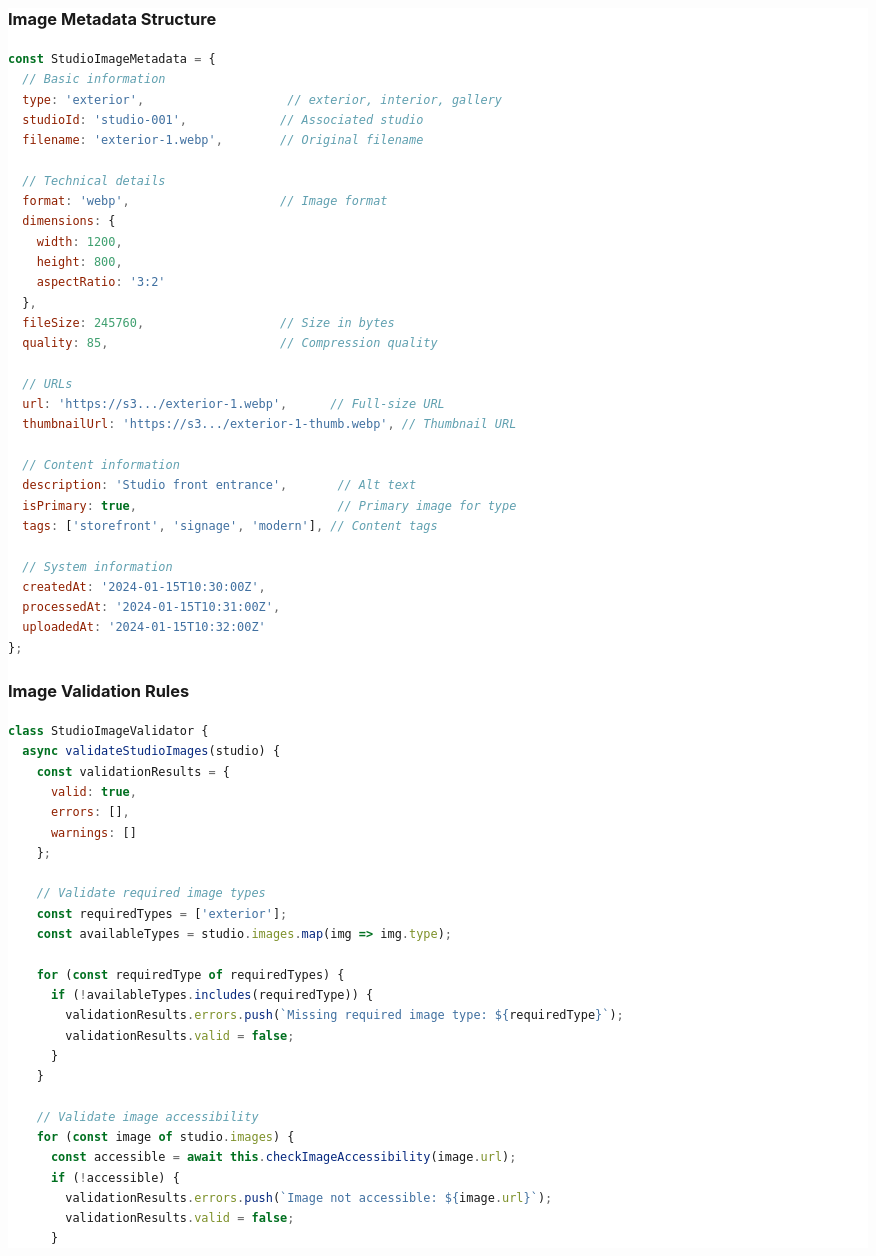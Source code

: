 ### Image Metadata Structure

```javascript
const StudioImageMetadata = {
  // Basic information
  type: 'exterior',                    // exterior, interior, gallery
  studioId: 'studio-001',             // Associated studio
  filename: 'exterior-1.webp',        // Original filename
  
  // Technical details
  format: 'webp',                     // Image format
  dimensions: {
    width: 1200,
    height: 800,
    aspectRatio: '3:2'
  },
  fileSize: 245760,                   // Size in bytes
  quality: 85,                        // Compression quality
  
  // URLs
  url: 'https://s3.../exterior-1.webp',      // Full-size URL
  thumbnailUrl: 'https://s3.../exterior-1-thumb.webp', // Thumbnail URL
  
  // Content information
  description: 'Studio front entrance',       // Alt text
  isPrimary: true,                            // Primary image for type
  tags: ['storefront', 'signage', 'modern'], // Content tags
  
  // System information
  createdAt: '2024-01-15T10:30:00Z',
  processedAt: '2024-01-15T10:31:00Z',
  uploadedAt: '2024-01-15T10:32:00Z'
};
```

### Image Validation Rules

```javascript
class StudioImageValidator {
  async validateStudioImages(studio) {
    const validationResults = {
      valid: true,
      errors: [],
      warnings: []
    };
    
    // Validate required image types
    const requiredTypes = ['exterior'];
    const availableTypes = studio.images.map(img => img.type);
    
    for (const requiredType of requiredTypes) {
      if (!availableTypes.includes(requiredType)) {
        validationResults.errors.push(`Missing required image type: ${requiredType}`);
        validationResults.valid = false;
      }
    }
    
    // Validate image accessibility
    for (const image of studio.images) {
      const accessible = await this.checkImageAccessibility(image.url);
      if (!accessible) {
        validationResults.errors.push(`Image not accessible: ${image.url}`);
        validationResults.valid = false;
      }
```